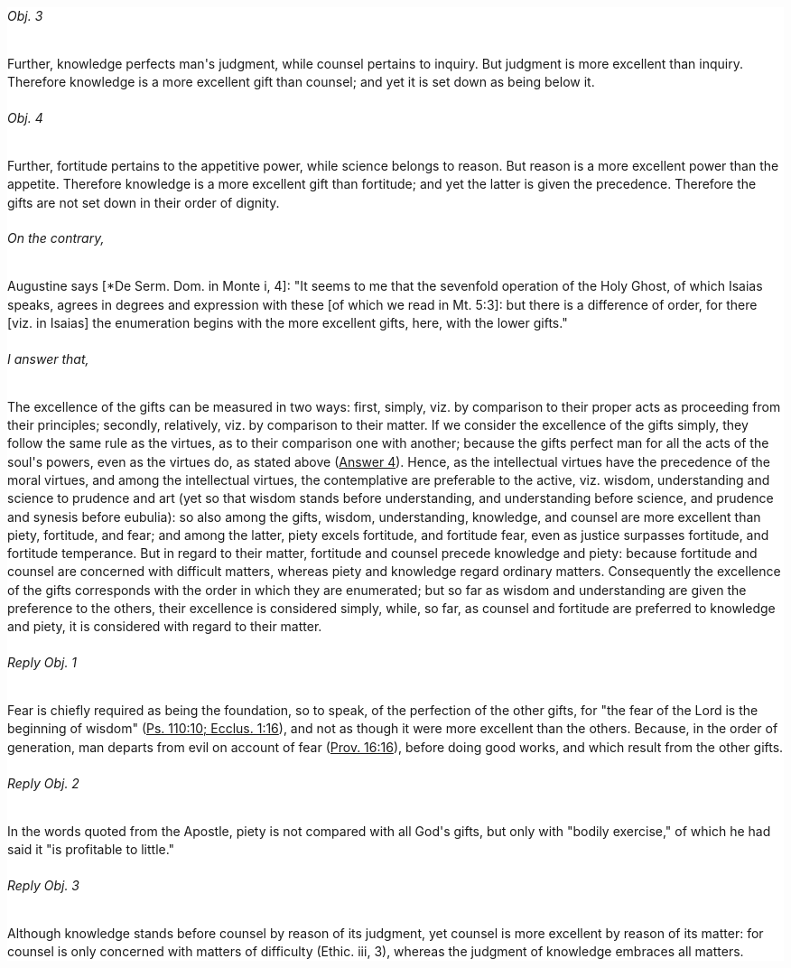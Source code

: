 ###### Obj. 3
Further, knowledge perfects man's judgment, while counsel pertains to inquiry. But judgment is more excellent than inquiry. Therefore knowledge is a more excellent gift than counsel; and yet it is set down as being below it.  

###### Obj. 4
Further, fortitude pertains to the appetitive power, while science belongs to reason. But reason is a more excellent power than the appetite. Therefore knowledge is a more excellent gift than fortitude; and yet the latter is given the precedence. Therefore the gifts are not set down in their order of dignity.  

###### On the contrary,
Augustine says \[\*De Serm. Dom. in Monte i, 4\]: "It seems to me that the sevenfold operation of the Holy Ghost, of which Isaias speaks, agrees in degrees and expression with these \[of which we read in Mt. 5:3\]: but there is a difference of order, for there \[viz. in Isaias\] the enumeration begins with the more excellent gifts, here, with the lower gifts."  

###### I answer that,
The excellence of the gifts can be measured in two ways: first, simply, viz. by comparison to their proper acts as proceeding from their principles; secondly, relatively, viz. by comparison to their matter. If we consider the excellence of the gifts simply, they follow the same rule as the virtues, as to their comparison one with another; because the gifts perfect man for all the acts of the soul's powers, even as the virtues do, as stated above ([Answer 4](#4.%20Whether%20the%20seven%20gifts%20of%20the%20Holy%20Ghost%20are%20suitably%20enumerated?%20)). Hence, as the intellectual virtues have the precedence of the moral virtues, and among the intellectual virtues, the contemplative are preferable to the active, viz. wisdom, understanding and science to prudence and art (yet so that wisdom stands before understanding, and understanding before science, and prudence and synesis before eubulia): so also among the gifts, wisdom, understanding, knowledge, and counsel are more excellent than piety, fortitude, and fear; and among the latter, piety excels fortitude, and fortitude fear, even as justice surpasses fortitude, and fortitude temperance. But in regard to their matter, fortitude and counsel precede knowledge and piety: because fortitude and counsel are concerned with difficult matters, whereas piety and knowledge regard ordinary matters. Consequently the excellence of the gifts corresponds with the order in which they are enumerated; but so far as wisdom and understanding are given the preference to the others, their excellence is considered simply, while, so far, as counsel and fortitude are preferred to knowledge and piety, it is considered with regard to their matter.  

###### Reply Obj. 1
Fear is chiefly required as being the foundation, so to speak, of the perfection of the other gifts, for "the fear of the Lord is the beginning of wisdom" ([Ps. 110:10; Ecclus. 1:16](http://bible.gospelcom.net/bible?Ps++110:10;+Ecclus++1:16)), and not as though it were more excellent than the others. Because, in the order of generation, man departs from evil on account of fear ([Prov. 16:16](http://bible.gospelcom.net/bible?Prov++16:16)), before doing good works, and which result from the other gifts.  

###### Reply Obj. 2
In the words quoted from the Apostle, piety is not compared with all God's gifts, but only with "bodily exercise," of which he had said it "is profitable to little."  

###### Reply Obj. 3
Although knowledge stands before counsel by reason of its judgment, yet counsel is more excellent by reason of its matter: for counsel is only concerned with matters of difficulty (Ethic. iii, 3), whereas the judgment of knowledge embraces all matters.
